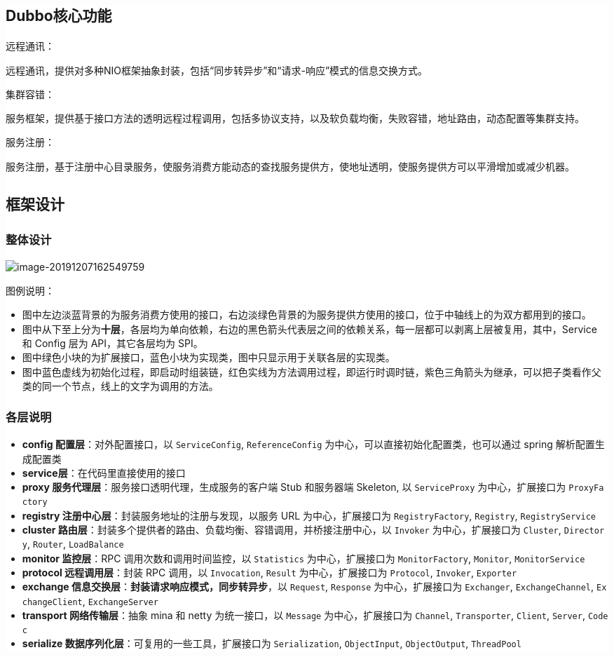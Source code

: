 





## Dubbo核心功能

远程通讯：

​	远程通讯，提供对多种NIO框架抽象封装，包括“同步转异步”和“请求-响应”模式的信息交换方式。



集群容错：

​	服务框架，提供基于接口方法的透明远程过程调用，包括多协议支持，以及软负载均衡，失败容错，地址路由，动态配置等集群支持。



服务注册：

​	服务注册，基于注册中心目录服务，使服务消费方能动态的查找服务提供方，使地址透明，使服务提供方可以平滑增加或减少机器。





## 框架设计

### 整体设计

![image-20191207162549759](https://tva1.sinaimg.cn/large/006tNbRwgy1g9o8kp2mxzj315l0u0u0x.jpg)

图例说明：

- 图中左边淡蓝背景的为服务消费方使用的接口，右边淡绿色背景的为服务提供方使用的接口，位于中轴线上的为双方都用到的接口。
- 图中从下至上分为**十层**，各层均为单向依赖，右边的黑色箭头代表层之间的依赖关系，每一层都可以剥离上层被复用，其中，Service 和 Config 层为 API，其它各层均为 SPI。
- 图中绿色小块的为扩展接口，蓝色小块为实现类，图中只显示用于关联各层的实现类。
- 图中蓝色虚线为初始化过程，即启动时组装链，红色实线为方法调用过程，即运行时调时链，紫色三角箭头为继承，可以把子类看作父类的同一个节点，线上的文字为调用的方法。



### 各层说明

- **config 配置层**：对外配置接口，以 `ServiceConfig`, `ReferenceConfig` 为中心，可以直接初始化配置类，也可以通过 spring 解析配置生成配置类
- **service层**：在代码里直接使用的接口
- **proxy 服务代理层**：服务接口透明代理，生成服务的客户端 Stub 和服务器端 Skeleton, 以 `ServiceProxy` 为中心，扩展接口为 `ProxyFactory`
- **registry 注册中心层**：封装服务地址的注册与发现，以服务 URL 为中心，扩展接口为 `RegistryFactory`, `Registry`, `RegistryService`
- **cluster 路由层**：封装多个提供者的路由、负载均衡、容错调用，并桥接注册中心，以 `Invoker` 为中心，扩展接口为 `Cluster`, `Directory`, `Router`, `LoadBalance`
- **monitor 监控层**：RPC 调用次数和调用时间监控，以 `Statistics` 为中心，扩展接口为 `MonitorFactory`, `Monitor`, `MonitorService`
- **protocol 远程调用层**：封装 RPC 调用，以 `Invocation`, `Result` 为中心，扩展接口为 `Protocol`, `Invoker`, `Exporter`
- **exchange 信息交换层**：**封装请求响应模式，同步转异步**，以 `Request`, `Response` 为中心，扩展接口为 `Exchanger`, `ExchangeChannel`, `ExchangeClient`, `ExchangeServer`
- **transport 网络传输层**：抽象 mina 和 netty 为统一接口，以 `Message` 为中心，扩展接口为 `Channel`, `Transporter`, `Client`, `Server`, `Codec`
- **serialize 数据序列化层**：可复用的一些工具，扩展接口为 `Serialization`, `ObjectInput`, `ObjectOutput`, `ThreadPool`
